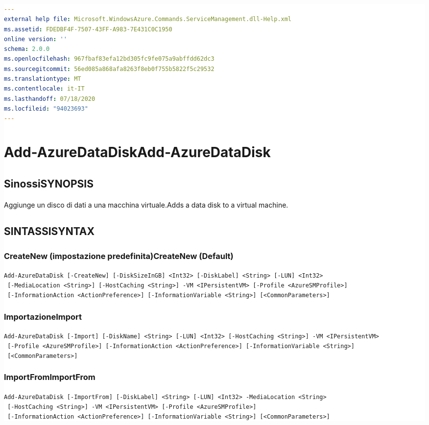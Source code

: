 ```yaml
---
external help file: Microsoft.WindowsAzure.Commands.ServiceManagement.dll-Help.xml
ms.assetid: FDEDBF4F-7507-43FF-A983-7E431C0C1950
online version: ''
schema: 2.0.0
ms.openlocfilehash: 967fbaf83efa12bd305fc9fe075a9abffdd62dc3
ms.sourcegitcommit: 56ed085a868afa8263f8eb0f755b5822f5c29532
ms.translationtype: MT
ms.contentlocale: it-IT
ms.lasthandoff: 07/18/2020
ms.locfileid: "94023693"
---
```

# <span data-ttu-id="fdf67-101">Add-AzureDataDisk</span><span class="sxs-lookup"><span data-stu-id="fdf67-101">Add-AzureDataDisk</span></span>

## <span data-ttu-id="fdf67-102">Sinossi</span><span class="sxs-lookup"><span data-stu-id="fdf67-102">SYNOPSIS</span></span>
<span data-ttu-id="fdf67-103">Aggiunge un disco di dati a una macchina virtuale.</span><span class="sxs-lookup"><span data-stu-id="fdf67-103">Adds a data disk to a virtual machine.</span></span>

## <span data-ttu-id="fdf67-104">SINTASSI</span><span class="sxs-lookup"><span data-stu-id="fdf67-104">SYNTAX</span></span>

### <span data-ttu-id="fdf67-105">CreateNew (impostazione predefinita)</span><span class="sxs-lookup"><span data-stu-id="fdf67-105">CreateNew (Default)</span></span>
```
Add-AzureDataDisk [-CreateNew] [-DiskSizeInGB] <Int32> [-DiskLabel] <String> [-LUN] <Int32>
 [-MediaLocation <String>] [-HostCaching <String>] -VM <IPersistentVM> [-Profile <AzureSMProfile>]
 [-InformationAction <ActionPreference>] [-InformationVariable <String>] [<CommonParameters>]
```

### <span data-ttu-id="fdf67-106">Importazione</span><span class="sxs-lookup"><span data-stu-id="fdf67-106">Import</span></span>
```
Add-AzureDataDisk [-Import] [-DiskName] <String> [-LUN] <Int32> [-HostCaching <String>] -VM <IPersistentVM>
 [-Profile <AzureSMProfile>] [-InformationAction <ActionPreference>] [-InformationVariable <String>]
 [<CommonParameters>]
```

### <span data-ttu-id="fdf67-107">ImportFrom</span><span class="sxs-lookup"><span data-stu-id="fdf67-107">ImportFrom</span></span>
```
Add-AzureDataDisk [-ImportFrom] [-DiskLabel] <String> [-LUN] <Int32> -MediaLocation <String>
 [-HostCaching <String>] -VM <IPersistentVM> [-Profile <AzureSMProfile>]
 [-InformationAction <ActionPreference>] [-InformationVariable <String>] [<CommonParameters>]
```
